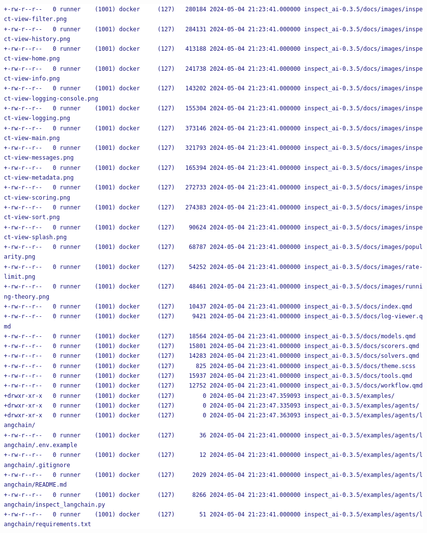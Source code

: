 ```diff
+-rw-r--r--   0 runner    (1001) docker     (127)   280184 2024-05-04 21:23:41.000000 inspect_ai-0.3.5/docs/images/inspect-view-filter.png
+-rw-r--r--   0 runner    (1001) docker     (127)   284131 2024-05-04 21:23:41.000000 inspect_ai-0.3.5/docs/images/inspect-view-history.png
+-rw-r--r--   0 runner    (1001) docker     (127)   413188 2024-05-04 21:23:41.000000 inspect_ai-0.3.5/docs/images/inspect-view-home.png
+-rw-r--r--   0 runner    (1001) docker     (127)   241738 2024-05-04 21:23:41.000000 inspect_ai-0.3.5/docs/images/inspect-view-info.png
+-rw-r--r--   0 runner    (1001) docker     (127)   143202 2024-05-04 21:23:41.000000 inspect_ai-0.3.5/docs/images/inspect-view-logging-console.png
+-rw-r--r--   0 runner    (1001) docker     (127)   155304 2024-05-04 21:23:41.000000 inspect_ai-0.3.5/docs/images/inspect-view-logging.png
+-rw-r--r--   0 runner    (1001) docker     (127)   373146 2024-05-04 21:23:41.000000 inspect_ai-0.3.5/docs/images/inspect-view-main.png
+-rw-r--r--   0 runner    (1001) docker     (127)   321793 2024-05-04 21:23:41.000000 inspect_ai-0.3.5/docs/images/inspect-view-messages.png
+-rw-r--r--   0 runner    (1001) docker     (127)   165394 2024-05-04 21:23:41.000000 inspect_ai-0.3.5/docs/images/inspect-view-metadata.png
+-rw-r--r--   0 runner    (1001) docker     (127)   272733 2024-05-04 21:23:41.000000 inspect_ai-0.3.5/docs/images/inspect-view-scoring.png
+-rw-r--r--   0 runner    (1001) docker     (127)   274383 2024-05-04 21:23:41.000000 inspect_ai-0.3.5/docs/images/inspect-view-sort.png
+-rw-r--r--   0 runner    (1001) docker     (127)    90624 2024-05-04 21:23:41.000000 inspect_ai-0.3.5/docs/images/inspect-view-splash.png
+-rw-r--r--   0 runner    (1001) docker     (127)    68787 2024-05-04 21:23:41.000000 inspect_ai-0.3.5/docs/images/popularity.png
+-rw-r--r--   0 runner    (1001) docker     (127)    54252 2024-05-04 21:23:41.000000 inspect_ai-0.3.5/docs/images/rate-limit.png
+-rw-r--r--   0 runner    (1001) docker     (127)    48461 2024-05-04 21:23:41.000000 inspect_ai-0.3.5/docs/images/running-theory.png
+-rw-r--r--   0 runner    (1001) docker     (127)    10437 2024-05-04 21:23:41.000000 inspect_ai-0.3.5/docs/index.qmd
+-rw-r--r--   0 runner    (1001) docker     (127)     9421 2024-05-04 21:23:41.000000 inspect_ai-0.3.5/docs/log-viewer.qmd
+-rw-r--r--   0 runner    (1001) docker     (127)    18564 2024-05-04 21:23:41.000000 inspect_ai-0.3.5/docs/models.qmd
+-rw-r--r--   0 runner    (1001) docker     (127)    15801 2024-05-04 21:23:41.000000 inspect_ai-0.3.5/docs/scorers.qmd
+-rw-r--r--   0 runner    (1001) docker     (127)    14283 2024-05-04 21:23:41.000000 inspect_ai-0.3.5/docs/solvers.qmd
+-rw-r--r--   0 runner    (1001) docker     (127)      825 2024-05-04 21:23:41.000000 inspect_ai-0.3.5/docs/theme.scss
+-rw-r--r--   0 runner    (1001) docker     (127)    15937 2024-05-04 21:23:41.000000 inspect_ai-0.3.5/docs/tools.qmd
+-rw-r--r--   0 runner    (1001) docker     (127)    12752 2024-05-04 21:23:41.000000 inspect_ai-0.3.5/docs/workflow.qmd
+drwxr-xr-x   0 runner    (1001) docker     (127)        0 2024-05-04 21:23:47.359093 inspect_ai-0.3.5/examples/
+drwxr-xr-x   0 runner    (1001) docker     (127)        0 2024-05-04 21:23:47.335093 inspect_ai-0.3.5/examples/agents/
+drwxr-xr-x   0 runner    (1001) docker     (127)        0 2024-05-04 21:23:47.363093 inspect_ai-0.3.5/examples/agents/langchain/
+-rw-r--r--   0 runner    (1001) docker     (127)       36 2024-05-04 21:23:41.000000 inspect_ai-0.3.5/examples/agents/langchain/.env.example
+-rw-r--r--   0 runner    (1001) docker     (127)       12 2024-05-04 21:23:41.000000 inspect_ai-0.3.5/examples/agents/langchain/.gitignore
+-rw-r--r--   0 runner    (1001) docker     (127)     2029 2024-05-04 21:23:41.000000 inspect_ai-0.3.5/examples/agents/langchain/README.md
+-rw-r--r--   0 runner    (1001) docker     (127)     8266 2024-05-04 21:23:41.000000 inspect_ai-0.3.5/examples/agents/langchain/inspect_langchain.py
+-rw-r--r--   0 runner    (1001) docker     (127)       51 2024-05-04 21:23:41.000000 inspect_ai-0.3.5/examples/agents/langchain/requirements.txt
```